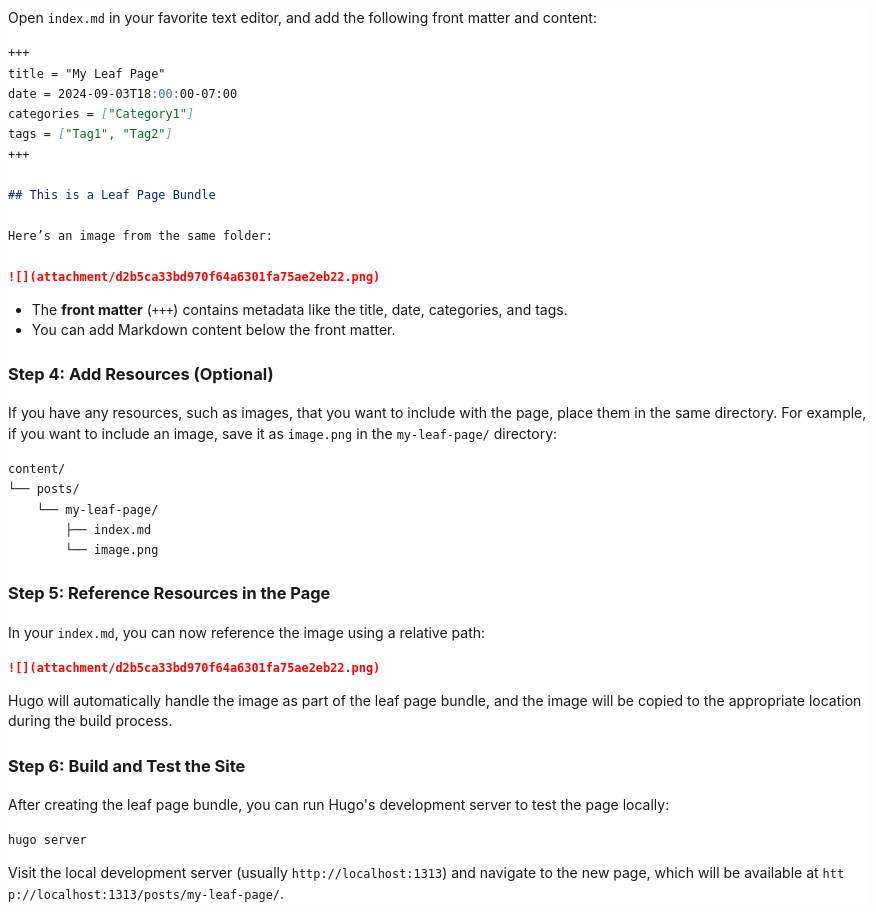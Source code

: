 Open `index.md` in your favorite text editor, and add the following front matter and content:

```md
+++
title = "My Leaf Page"
date = 2024-09-03T18:00:00-07:00
categories = ["Category1"]
tags = ["Tag1", "Tag2"]
+++

## This is a Leaf Page Bundle

Here’s an image from the same folder:

![](attachment/d2b5ca33bd970f64a6301fa75ae2eb22.png)
```

- The **front matter** (`+++`) contains metadata like the title, date, categories, and tags.
- You can add Markdown content below the front matter.

### Step 4: Add Resources (Optional)

If you have any resources, such as images, that you want to include with the page, place them in the same directory. For example, if you want to include an image, save it as `image.png` in the `my-leaf-page/` directory:

```
content/
└── posts/
    └── my-leaf-page/
        ├── index.md
        └── image.png
```

### Step 5: Reference Resources in the Page

In your `index.md`, you can now reference the image using a relative path:

```md
![](attachment/d2b5ca33bd970f64a6301fa75ae2eb22.png)
```

Hugo will automatically handle the image as part of the leaf page bundle, and the image will be copied to the appropriate location during the build process.

### Step 6: Build and Test the Site

After creating the leaf page bundle, you can run Hugo's development server to test the page locally:

```bash
hugo server
```

Visit the local development server (usually `http://localhost:1313`) and navigate to the new page, which will be available at `http://localhost:1313/posts/my-leaf-page/`.
